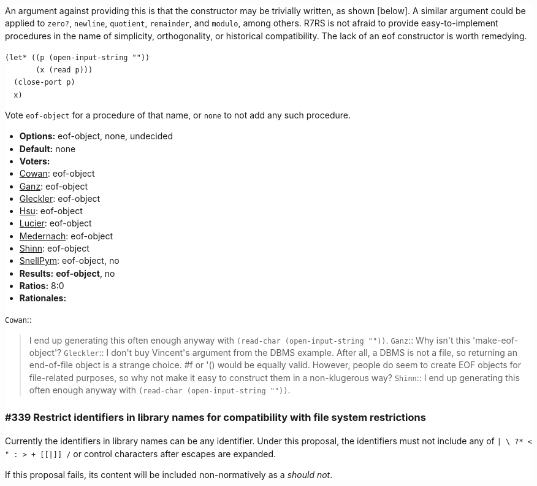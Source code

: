 An argument against providing this is that the constructor may be
trivially written, as shown [below]. A similar argument could be
applied to `zero?`, `newline`, `quotient`, `remainder`, and `modulo`,
among others. R7RS is not afraid to provide easy-to-implement
procedures in the name of simplicity, orthogonality, or historical
compatibility.  The lack of an eof constructor is worth
remedying.

```
(let* ((p (open-input-string ""))
       (x (read p)))
  (close-port p)
  x)
```

Vote `eof-object` for a procedure of that name, or `none` to not add any such procedure.

* **Options:** eof-object, none, undecided
* **Default:** none
* **Voters:**
* [Cowan](WG1BallotCowan.md): eof-object
* [Ganz](WG1BallotGanz.md): eof-object
* [Gleckler](WG1BallotGleckler.md): eof-object
* [Hsu](WG1BallotHsu.md): eof-object
* [Lucier](WG1BallotLucier.md): eof-object
* [Medernach](WG1BallotMedernach.md): eof-object
* [Shinn](WG1BallotShinn.md): eof-object
* [SnellPym](WG1BallotSnellPym.md): eof-object, no
* **Results:** **eof-object**, no
* **Ratios:** 8:0
* **Rationales:**

`Cowan`::
> I end up generating this often enough anyway with `(read-char (open-input-string ""))`.
`Ganz`::
> Why isn't this 'make-eof-object'?
`Gleckler`::
> I don't buy Vincent's argument from the DBMS example. After all, a DBMS is not a file, so returning an end-of-file object is a strange choice. #f or '() would be equally valid. However, people do seem to create EOF objects for file-related purposes, so why not make it easy to construct them in a non-klugerous way?
`Shinn`::
> I end up generating this often enough anyway with `(read-char (open-input-string ""))`.

### #339 Restrict identifiers in library names for compatibility with file system restrictions

Currently the identifiers in library names can be any identifier.
Under this proposal, the identifiers must not include any of `| \ ?* <
" : > + [[|]] /` or control characters after escapes are expanded.

If this proposal fails, its content will be included non-normatively
as a *should not*.
